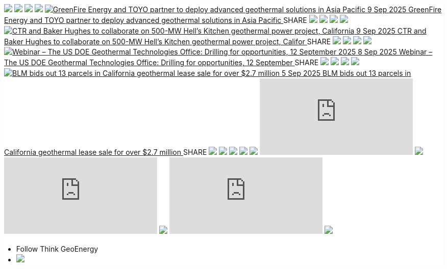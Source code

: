 ![](https://www.thinkgeoenergy.com/blm-to-hold-idaho-geothermal-lease-sale-on-september-2025/) ![](https://www.thinkgeoenergy.com/blm-to-hold-idaho-geothermal-lease-sale-on-september-2025/) ![](https://www.thinkgeoenergy.com/blm-to-hold-idaho-geothermal-lease-sale-on-september-2025/) ![](https://www.thinkgeoenergy.com/blm-to-hold-idaho-geothermal-lease-sale-on-september-2025/)
[ ![GreenFire Energy and TOYO partner to deploy advanced geothermal solutions in Asia Pacific](https://www.thinkgeoenergy.com/wp-content/uploads/2011/06/Hokkaida_geothermalarea_japan-400x300.jpg) 9 Sep 2025 GreenFire Energy and TOYO partner to deploy advanced geothermal solutions in Asia Pacific ](https://www.thinkgeoenergy.com/greenfire-energy-and-toyo-partner-to-deploy-advanced-geothermal-solutions-in-asia-pacific/)
SHARE
![](https://www.thinkgeoenergy.com/blm-to-hold-idaho-geothermal-lease-sale-on-september-2025/) ![](https://www.thinkgeoenergy.com/blm-to-hold-idaho-geothermal-lease-sale-on-september-2025/) ![](https://www.thinkgeoenergy.com/blm-to-hold-idaho-geothermal-lease-sale-on-september-2025/) ![](https://www.thinkgeoenergy.com/blm-to-hold-idaho-geothermal-lease-sale-on-september-2025/)
[ ![CTR and Baker Hughes to collaborate on 500-MW Hell’s Kitchen geothermal power project, California](https://www.thinkgeoenergy.com/wp-content/uploads/2025/09/CTR_DO-Plant_Steam-Testing-400x266.jpg) 9 Sep 2025 CTR and Baker Hughes to collaborate on 500-MW Hell’s Kitchen geothermal power project, Califor ](https://www.thinkgeoenergy.com/ctr-and-baker-hughes-to-collaborate-on-500-mw-hells-kitchen-geothermal-power-project-california/)
SHARE
![](https://www.thinkgeoenergy.com/blm-to-hold-idaho-geothermal-lease-sale-on-september-2025/) ![](https://www.thinkgeoenergy.com/blm-to-hold-idaho-geothermal-lease-sale-on-september-2025/) ![](https://www.thinkgeoenergy.com/blm-to-hold-idaho-geothermal-lease-sale-on-september-2025/) ![](https://www.thinkgeoenergy.com/blm-to-hold-idaho-geothermal-lease-sale-on-september-2025/)
[ ![Webinar – The US DOE Geothermal Technologies Office: Drilling for opportunities, 12 September 2025](https://www.thinkgeoenergy.com/wp-content/uploads/2025/09/2025-09-12-DOE-Lauren-2500-x-1758-px-400x281.jpg) 8 Sep 2025 Webinar – The US DOE Geothermal Technologies Office: Drilling for opportunities, 12 September  ](https://www.thinkgeoenergy.com/webinar-the-us-doe-geothermal-technologies-office-drilling-for-opportunities-12-september-2025/)
SHARE
![](https://www.thinkgeoenergy.com/blm-to-hold-idaho-geothermal-lease-sale-on-september-2025/) ![](https://www.thinkgeoenergy.com/blm-to-hold-idaho-geothermal-lease-sale-on-september-2025/) ![](https://www.thinkgeoenergy.com/blm-to-hold-idaho-geothermal-lease-sale-on-september-2025/) ![](https://www.thinkgeoenergy.com/blm-to-hold-idaho-geothermal-lease-sale-on-september-2025/)
[ ![BLM bids out 13 parcels in California geothermal lease sale for over $2.7 million](https://www.thinkgeoenergy.com/wp-content/uploads/2023/06/Imperial-Valley-400x266.jpg) 5 Sep 2025 BLM bids out 13 parcels in California geothermal lease sale for over $2.7 million ](https://www.thinkgeoenergy.com/blm-bids-out-13-parcels-in-california-geothermal-lease-sale-for-over-2-7-million/)
SHARE
![](https://www.thinkgeoenergy.com/blm-to-hold-idaho-geothermal-lease-sale-on-september-2025/) ![](https://www.thinkgeoenergy.com/blm-to-hold-idaho-geothermal-lease-sale-on-september-2025/) ![](https://www.thinkgeoenergy.com/blm-to-hold-idaho-geothermal-lease-sale-on-september-2025/) ![](https://www.thinkgeoenergy.com/blm-to-hold-idaho-geothermal-lease-sale-on-september-2025/)
[](https://www.thinkgeoenergy.com/blm-to-hold-idaho-geothermal-lease-sale-on-september-2025/) [](https://www.thinkgeoenergy.com/blm-to-hold-idaho-geothermal-lease-sale-on-september-2025/)
[![](https://ads.thinkgeoenergy.com/images/eacfb4973619c36e88404f2b367e4f06.jpg)](https://ads.thinkgeoenergy.com/delivery/cl.php?bannerid=259&zoneid=145&sig=b29592330aee2868e962b21920aed234739ce8009449f8ebb80c20e0ae6a7231&oadest=https%3A%2F%2Fwww.jrgenergy.com%2F%3F%26utm_source%3Dthink%2Bgeo%2Benergy%26utm_medium%3Ddisplay%26utm_campaign%3Dthink%2Bgeo%2Benergy%2Bwebsite%2Badvertising)
![](https://ads.thinkgeoenergy.com/delivery/lg.php?bannerid=259&campaignid=1&zoneid=145&loc=https%3A%2F%2Fwww.thinkgeoenergy.com%2Fblm-to-hold-idaho-geothermal-lease-sale-on-september-2025%2F&cb=be2811bd10)
[![](https://ads.thinkgeoenergy.com/images/41406b95b88864e0758fc238260291b4.jpg)](https://ads.thinkgeoenergy.com/delivery/cl.php?bannerid=261&zoneid=152&sig=7ccc20cb02a155ba32ccf3a8b531d9d17da1a7c711ab999c04b9c70dc64d357c&oadest=https%3A%2F%2Fwww.jrgenergy.com%2F%3F%26utm_source%3Dthink%2Bgeo%2Benergy%26utm_medium%3Ddisplay%26utm_campaign%3Dthink%2Bgeo%2Benergy%2Bwebsite%2Badvertising)
![](https://ads.thinkgeoenergy.com/delivery/lg.php?bannerid=261&campaignid=1&zoneid=152&loc=https%3A%2F%2Fwww.thinkgeoenergy.com%2Fblm-to-hold-idaho-geothermal-lease-sale-on-september-2025%2F&cb=adc84e6e72)
[![](https://ads.thinkgeoenergy.com/images/d43f23414ac0635c1f8442c9beba9fde.jpg)](https://ads.thinkgeoenergy.com/delivery/cl.php?bannerid=260&zoneid=153&sig=f00735bf447cb3ee92d64f28be388ff23638991acb61e6a64df85105fb87c686&oadest=https%3A%2F%2Fwww.jrgenergy.com%2F%3F%26utm_source%3Dthink%2Bgeo%2Benergy%26utm_medium%3Ddisplay%26utm_campaign%3Dthink%2Bgeo%2Benergy%2Bwebsite%2Badvertising)
![](https://ads.thinkgeoenergy.com/delivery/lg.php?bannerid=260&campaignid=1&zoneid=153&loc=https%3A%2F%2Fwww.thinkgeoenergy.com%2Fblm-to-hold-idaho-geothermal-lease-sale-on-september-2025%2F&cb=1d93c7b558)
[ ![](https://www.thinkgeoenergy.com/wp-content/themes/tge/img/logos/logo.png) ](https://www.thinkgeoenergy.com/blm-to-hold-idaho-geothermal-lease-sale-on-september-2025/)
  * Follow Think GeoEnergy
  * [ ![](https://www.thinkgeoenergy.com/wp-content/themes/tge/img/icons/facebook-icon.png) ](https://www.facebook.com/thinkgeoenergy)